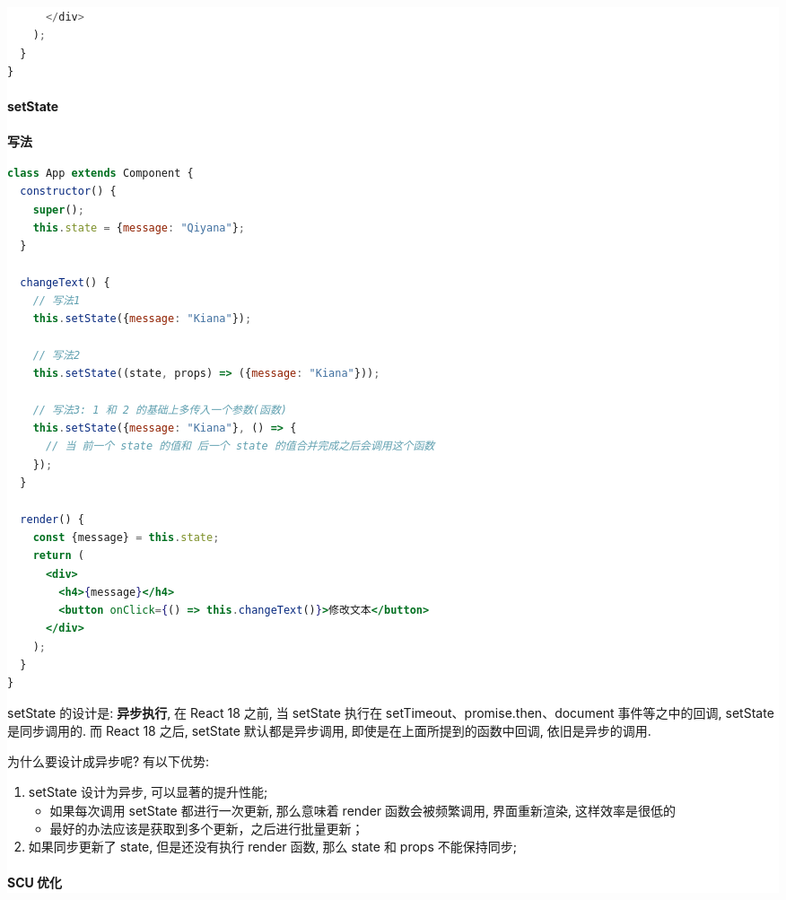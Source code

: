 ```jsx
      </div>
    );
  }
}
```

#### setState

**写法**

```jsx
class App extends Component {
  constructor() {
    super();
    this.state = {message: "Qiyana"};
  }

  changeText() {
    // 写法1
    this.setState({message: "Kiana"});

    // 写法2
    this.setState((state, props) => ({message: "Kiana"}));

    // 写法3: 1 和 2 的基础上多传入一个参数(函数)
    this.setState({message: "Kiana"}, () => {
      // 当 前一个 state 的值和 后一个 state 的值合并完成之后会调用这个函数
    });
  }

  render() {
    const {message} = this.state;
    return (
      <div>
        <h4>{message}</h4>
        <button onClick={() => this.changeText()}>修改文本</button>
      </div>
    );
  }
}
```

setState 的设计是: **异步执行**, 在 React 18 之前, 当 setState 执行在 setTimeout、promise.then、document 事件等之中的回调, setState 是同步调用的. 而 React 18 之后, setState 默认都是异步调用, 即使是在上面所提到的函数中回调, 依旧是异步的调用.

为什么要设计成异步呢? 有以下优势:

1. setState 设计为异步, 可以显著的提升性能;
   - 如果每次调用 setState 都进行一次更新, 那么意味着 render 函数会被频繁调用, 界面重新渲染, 这样效率是很低的
   - 最好的办法应该是获取到多个更新，之后进行批量更新；
2. 如果同步更新了 state, 但是还没有执行 render 函数, 那么 state 和 props 不能保持同步;

#### SCU 优化
